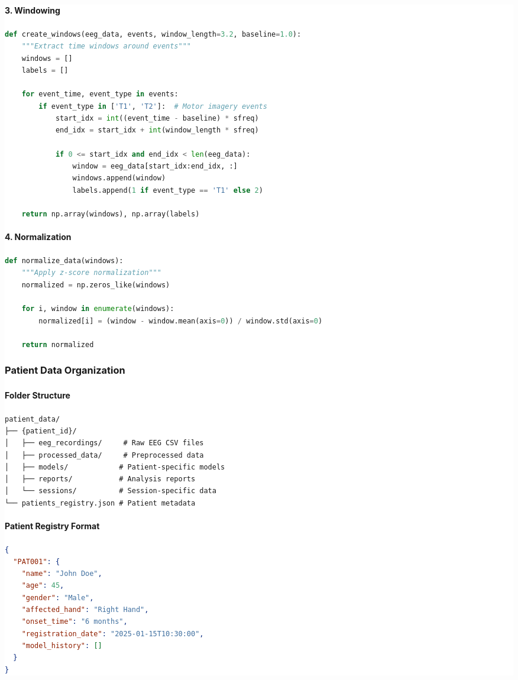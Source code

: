 #### 3. Windowing
```python
def create_windows(eeg_data, events, window_length=3.2, baseline=1.0):
    """Extract time windows around events"""
    windows = []
    labels = []
    
    for event_time, event_type in events:
        if event_type in ['T1', 'T2']:  # Motor imagery events
            start_idx = int((event_time - baseline) * sfreq)
            end_idx = start_idx + int(window_length * sfreq)
            
            if 0 <= start_idx and end_idx < len(eeg_data):
                window = eeg_data[start_idx:end_idx, :]
                windows.append(window)
                labels.append(1 if event_type == 'T1' else 2)
    
    return np.array(windows), np.array(labels)
```

#### 4. Normalization
```python
def normalize_data(windows):
    """Apply z-score normalization"""
    normalized = np.zeros_like(windows)
    
    for i, window in enumerate(windows):
        normalized[i] = (window - window.mean(axis=0)) / window.std(axis=0)
    
    return normalized
```

### Patient Data Organization

#### Folder Structure
```
patient_data/
├── {patient_id}/
│   ├── eeg_recordings/     # Raw EEG CSV files
│   ├── processed_data/     # Preprocessed data
│   ├── models/            # Patient-specific models
│   ├── reports/           # Analysis reports
│   └── sessions/          # Session-specific data
└── patients_registry.json # Patient metadata
```

#### Patient Registry Format
```json
{
  "PAT001": {
    "name": "John Doe",
    "age": 45,
    "gender": "Male",
    "affected_hand": "Right Hand",
    "onset_time": "6 months",
    "registration_date": "2025-01-15T10:30:00",
    "model_history": []
  }
}
```
